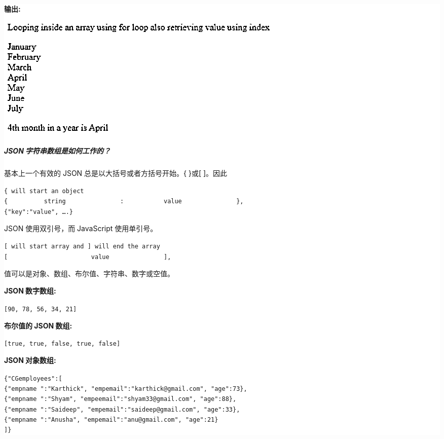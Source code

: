 
**输出:**

![JSON Array of Strings-1.2](img/4a2803e247233fd7e2a9a93919311804.png)



##### JSON 字符串数组是如何工作的？

基本上一个有效的 JSON 总是以大括号或者方括号开始。{ }或[ ]。因此

```
{ will start an object
{          string               :           value               },
{"key":"value", ….}
```

JSON 使用双引号，而 JavaScript 使用单引号。

```
[ will start array and ] will end the array
[                       value               ],
```

值可以是对象、数组、布尔值、字符串、数字或空值。

**JSON 数字数组:**

```
[90, 78, 56, 34, 21]
```

**布尔值的 JSON 数组:**

```
[true, true, false, true, false]
```

**JSON 对象数组:**

```
{"CGemployees":[
{"empname ":"Karthick", "empemail":"karthick@gmail.com", "age":73},
{"empname ":"Shyam", "empeemail":"shyam33@gmail.com", "age":88},
{"empname ":"Saideep", "empemail":"saideep@gmail.com", "age":33},
{"empname ":"Anusha", "empemail":"anu@gmail.com", "age":21}
]}
```
